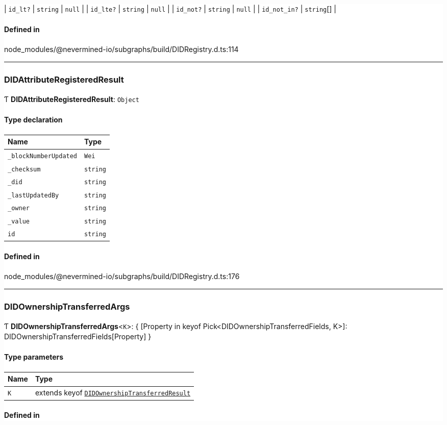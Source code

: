 | `id_lt?`                         | `string` \| `null`    |
| `id_lte?`                        | `string` \| `null`    |
| `id_not?`                        | `string` \| `null`    |
| `id_not_in?`                     | `string`[]            |

#### Defined in

node_modules/@nevermined-io/subgraphs/build/DIDRegistry.d.ts:114

---

### DIDAttributeRegisteredResult

Ƭ **DIDAttributeRegisteredResult**: `Object`

#### Type declaration

| Name                  | Type     |
| :-------------------- | :------- |
| `_blockNumberUpdated` | `Wei`    |
| `_checksum`           | `string` |
| `_did`                | `string` |
| `_lastUpdatedBy`      | `string` |
| `_owner`              | `string` |
| `_value`              | `string` |
| `id`                  | `string` |

#### Defined in

node_modules/@nevermined-io/subgraphs/build/DIDRegistry.d.ts:176

---

### DIDOwnershipTransferredArgs

Ƭ **DIDOwnershipTransferredArgs**<`K`\>: { [Property in keyof Pick<DIDOwnershipTransferredFields, K\>]: DIDOwnershipTransferredFields[Property] }

#### Type parameters

| Name | Type                                                                                                    |
| :--- | :------------------------------------------------------------------------------------------------------ |
| `K`  | extends keyof [`DIDOwnershipTransferredResult`](subgraphs.DIDRegistry.md#didownershiptransferredresult) |

#### Defined in
